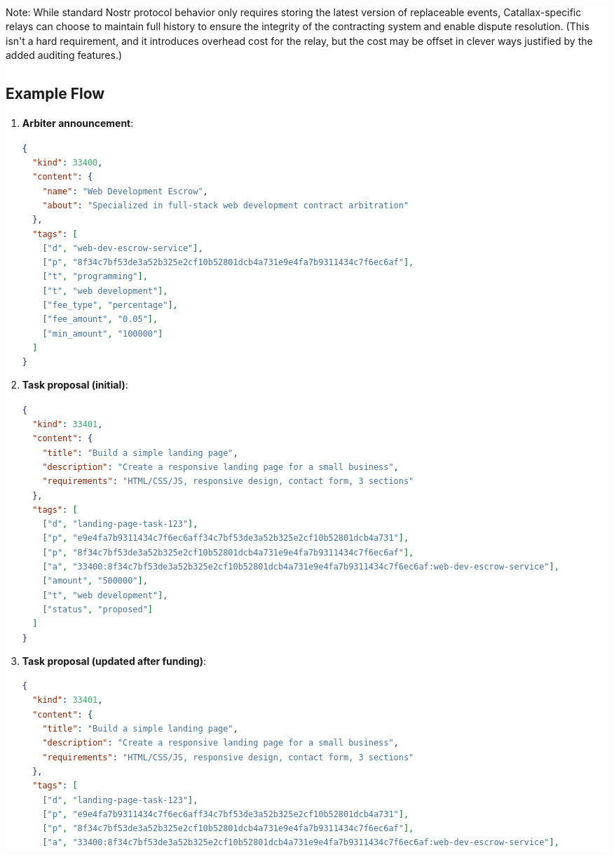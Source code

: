 Note: While standard Nostr protocol behavior only requires storing the latest version of replaceable events, Catallax-specific relays can choose to maintain full history to ensure the integrity of the contracting system and enable dispute resolution. (This isn't a hard requirement, and it introduces overhead cost for the relay, but the cost may be offset in clever ways justified by the added auditing features.)

## Example Flow

1. **Arbiter announcement**:
   ```json
   {
     "kind": 33400,
     "content": {
       "name": "Web Development Escrow",
       "about": "Specialized in full-stack web development contract arbitration"
     },
     "tags": [
       ["d", "web-dev-escrow-service"],
       ["p", "8f34c7bf53de3a52b325e2cf10b52801dcb4a731e9e4fa7b9311434c7f6ec6af"],
       ["t", "programming"],
       ["t", "web development"],
       ["fee_type", "percentage"],
       ["fee_amount", "0.05"],
       ["min_amount", "100000"]
     ]
   }
   ```

2. **Task proposal (initial)**:
   ```json
   {
     "kind": 33401,
     "content": {
       "title": "Build a simple landing page",
       "description": "Create a responsive landing page for a small business",
       "requirements": "HTML/CSS/JS, responsive design, contact form, 3 sections"
     },
     "tags": [
       ["d", "landing-page-task-123"],
       ["p", "e9e4fa7b9311434c7f6ec6aff34c7bf53de3a52b325e2cf10b52801dcb4a731"],
       ["p", "8f34c7bf53de3a52b325e2cf10b52801dcb4a731e9e4fa7b9311434c7f6ec6af"],
       ["a", "33400:8f34c7bf53de3a52b325e2cf10b52801dcb4a731e9e4fa7b9311434c7f6ec6af:web-dev-escrow-service"],
       ["amount", "500000"],
       ["t", "web development"],
       ["status", "proposed"]
     ]
   }
   ```

3. **Task proposal (updated after funding)**:
   ```json
   {
     "kind": 33401,
     "content": {
       "title": "Build a simple landing page",
       "description": "Create a responsive landing page for a small business",
       "requirements": "HTML/CSS/JS, responsive design, contact form, 3 sections"
     },
     "tags": [
       ["d", "landing-page-task-123"],
       ["p", "e9e4fa7b9311434c7f6ec6aff34c7bf53de3a52b325e2cf10b52801dcb4a731"],
       ["p", "8f34c7bf53de3a52b325e2cf10b52801dcb4a731e9e4fa7b9311434c7f6ec6af"],
       ["a", "33400:8f34c7bf53de3a52b325e2cf10b52801dcb4a731e9e4fa7b9311434c7f6ec6af:web-dev-escrow-service"],
   ```